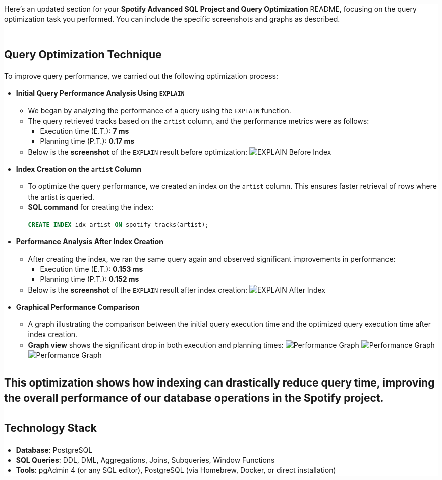 Here’s an updated section for your **Spotify Advanced SQL Project and Query Optimization** README, focusing on the query optimization task you performed. You can include the specific screenshots and graphs as described.

---

## Query Optimization Technique 

To improve query performance, we carried out the following optimization process:

- **Initial Query Performance Analysis Using `EXPLAIN`**
    - We began by analyzing the performance of a query using the `EXPLAIN` function.
    - The query retrieved tracks based on the `artist` column, and the performance metrics were as follows:
        - Execution time (E.T.): **7 ms**
        - Planning time (P.T.): **0.17 ms**
    - Below is the **screenshot** of the `EXPLAIN` result before optimization:
      ![EXPLAIN Before Index](https://github.com/najirh/najirh-Spotify-Data-Analysis-using-SQL/blob/main/spotify_explain_before_index.png)

- **Index Creation on the `artist` Column**
    - To optimize the query performance, we created an index on the `artist` column. This ensures faster retrieval of rows where the artist is queried.
    - **SQL command** for creating the index:
      ```sql
      CREATE INDEX idx_artist ON spotify_tracks(artist);
      ```

- **Performance Analysis After Index Creation**
    - After creating the index, we ran the same query again and observed significant improvements in performance:
        - Execution time (E.T.): **0.153 ms**
        - Planning time (P.T.): **0.152 ms**
    - Below is the **screenshot** of the `EXPLAIN` result after index creation:
      ![EXPLAIN After Index](https://github.com/najirh/najirh-Spotify-Data-Analysis-using-SQL/blob/main/spotify_explain_after_index.png)

- **Graphical Performance Comparison**
    - A graph illustrating the comparison between the initial query execution time and the optimized query execution time after index creation.
    - **Graph view** shows the significant drop in both execution and planning times:
      ![Performance Graph](https://github.com/najirh/najirh-Spotify-Data-Analysis-using-SQL/blob/main/spotify_graphical%20view%203.png)
      ![Performance Graph](https://github.com/najirh/najirh-Spotify-Data-Analysis-using-SQL/blob/main/spotify_graphical%20view%202.png)
      ![Performance Graph](https://github.com/najirh/najirh-Spotify-Data-Analysis-using-SQL/blob/main/spotify_graphical%20view%201.png)

This optimization shows how indexing can drastically reduce query time, improving the overall performance of our database operations in the Spotify project.
---

## Technology Stack
- **Database**: PostgreSQL
- **SQL Queries**: DDL, DML, Aggregations, Joins, Subqueries, Window Functions
- **Tools**: pgAdmin 4 (or any SQL editor), PostgreSQL (via Homebrew, Docker, or direct installation)

